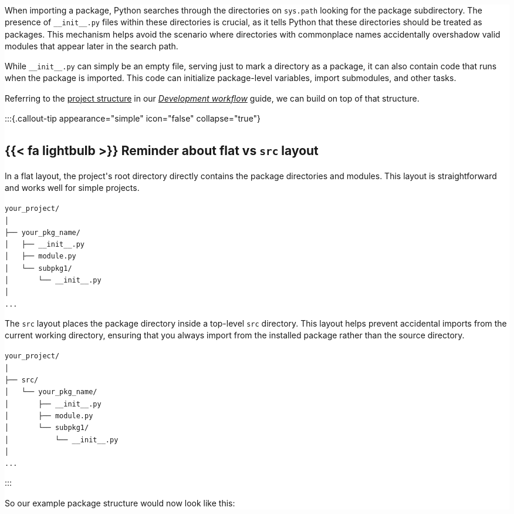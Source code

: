When importing a package, Python searches through the directories on `sys.path` looking for the package subdirectory. The presence of `__init__.py` files within these directories is crucial, as it tells Python that these directories should be treated as packages. This mechanism helps avoid the scenario where directories with commonplace names accidentally overshadow valid modules that appear later in the search path. 

While `__init__.py` can simply be an empty file, serving just to mark a directory as a package, it can also contain code that runs when the package is imported. This code can initialize package-level variables, import submodules, and other tasks.


Referring to the [project structure](../../development_workflow/project_structure.md) in our [*Development workflow*](../../development_workflow/index.md) guide, we can build on top of that structure. 


:::{.callout-tip appearance="simple" icon="false" collapse="true"}
## {{< fa lightbulb >}} **Reminder about flat vs `src` layout**

In a flat layout, the project's root directory directly contains the package directories and modules. This layout is straightforward and works well for simple projects.

```bash
your_project/
│
├── your_pkg_name/ 
│   ├── __init__.py
│   ├── module.py
│   └── subpkg1/
│       └── __init__.py
│
...
```

The `src` layout places the package directory inside a top-level `src` directory. This layout helps prevent accidental imports from the current working directory, ensuring that you always import from the installed package rather than the source directory.

```bash
your_project/
│
├── src/
│   └── your_pkg_name/ 
│       ├── __init__.py
│       ├── module.py
│       └── subpkg1/
│           └── __init__.py
│
...
```
:::


So our example package structure would now look like this:
